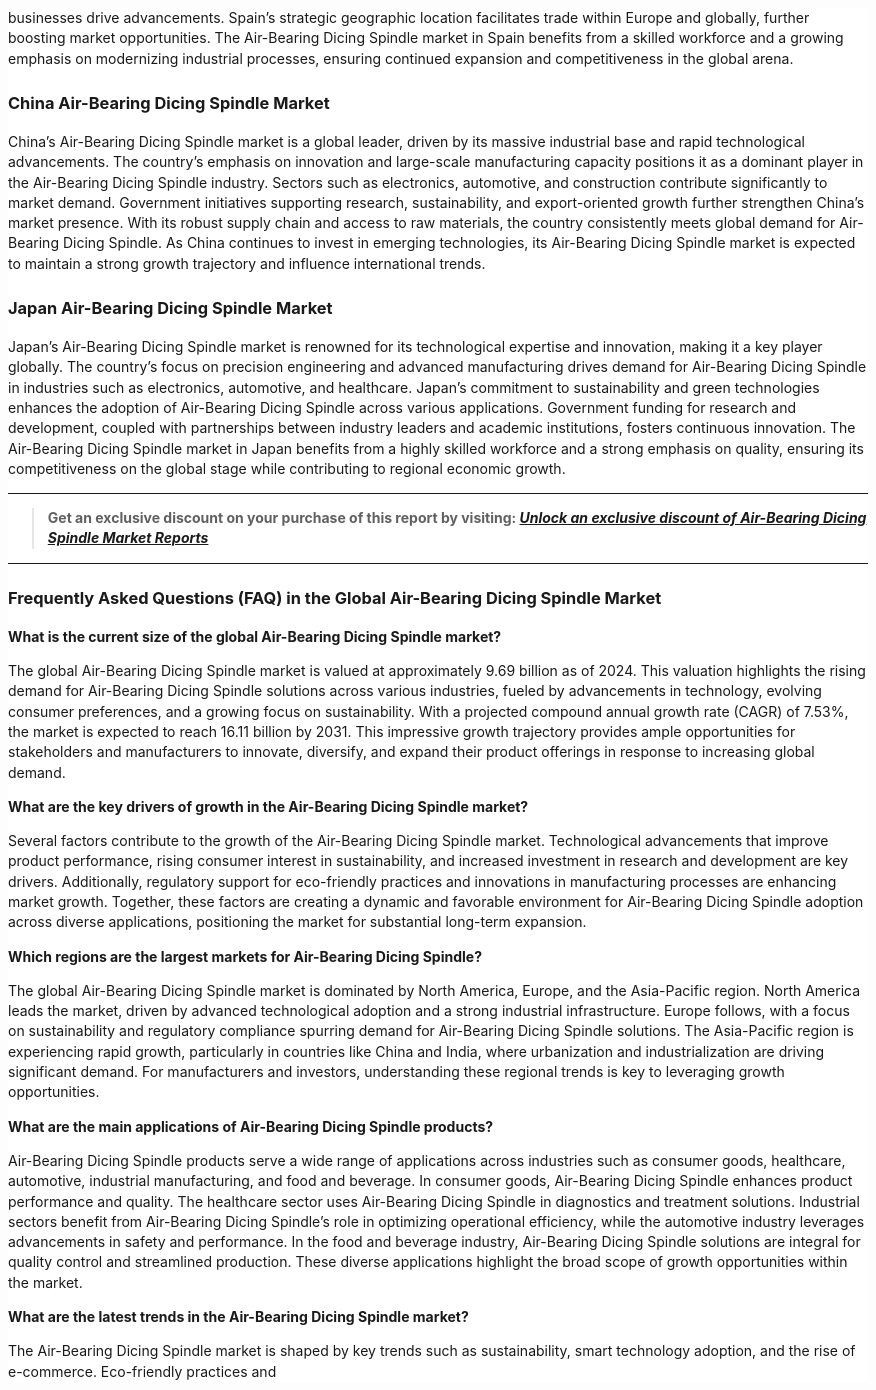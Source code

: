businesses drive advancements. Spain&rsquo;s strategic geographic location facilitates trade within Europe and globally, further boosting market opportunities. The Air-Bearing Dicing Spindle market in Spain benefits from a skilled workforce and a growing emphasis on modernizing industrial processes, ensuring continued expansion and competitiveness in the global arena.</p><h3>China Air-Bearing Dicing Spindle Market</h3><p>China&rsquo;s Air-Bearing Dicing Spindle market is a global leader, driven by its massive industrial base and rapid technological advancements. The country&rsquo;s emphasis on innovation and large-scale manufacturing capacity positions it as a dominant player in the Air-Bearing Dicing Spindle industry. Sectors such as electronics, automotive, and construction contribute significantly to market demand. Government initiatives supporting research, sustainability, and export-oriented growth further strengthen China&rsquo;s market presence. With its robust supply chain and access to raw materials, the country consistently meets global demand for Air-Bearing Dicing Spindle. As China continues to invest in emerging technologies, its Air-Bearing Dicing Spindle market is expected to maintain a strong growth trajectory and influence international trends.</p><h3>Japan Air-Bearing Dicing Spindle Market</h3><p>Japan&rsquo;s Air-Bearing Dicing Spindle market is renowned for its technological expertise and innovation, making it a key player globally. The country&rsquo;s focus on precision engineering and advanced manufacturing drives demand for Air-Bearing Dicing Spindle in industries such as electronics, automotive, and healthcare. Japan&rsquo;s commitment to sustainability and green technologies enhances the adoption of Air-Bearing Dicing Spindle across various applications. Government funding for research and development, coupled with partnerships between industry leaders and academic institutions, fosters continuous innovation. The Air-Bearing Dicing Spindle market in Japan benefits from a highly skilled workforce and a strong emphasis on quality, ensuring its competitiveness on the global stage while contributing to regional economic growth.</p><hr /><blockquote><p><strong>Get an exclusive discount on your purchase of this report by visiting: <em><a href="://marketresearchpulse.com/ask-for-discount/83077?utm_source=Github&amp;utm_medium=021">Unlock an exclusive discount of Air-Bearing Dicing Spindle Market Reports</a></em>&nbsp;</strong></p></blockquote><hr /><h3>Frequently Asked Questions (FAQ) in the Global Air-Bearing Dicing Spindle Market</h3><p><strong>What is the current size of the global Air-Bearing Dicing Spindle market?</strong></p><p>The global Air-Bearing Dicing Spindle market is valued at approximately 9.69 billion as of 2024. This valuation highlights the rising demand for Air-Bearing Dicing Spindle solutions across various industries, fueled by advancements in technology, evolving consumer preferences, and a growing focus on sustainability. With a projected compound annual growth rate (CAGR) of 7.53%, the market is expected to reach 16.11 billion by 2031. This impressive growth trajectory provides ample opportunities for stakeholders and manufacturers to innovate, diversify, and expand their product offerings in response to increasing global demand.</p><p><strong>What are the key drivers of growth in the Air-Bearing Dicing Spindle market?</strong></p><p>Several factors contribute to the growth of the Air-Bearing Dicing Spindle market. Technological advancements that improve product performance, rising consumer interest in sustainability, and increased investment in research and development are key drivers. Additionally, regulatory support for eco-friendly practices and innovations in manufacturing processes are enhancing market growth. Together, these factors are creating a dynamic and favorable environment for Air-Bearing Dicing Spindle adoption across diverse applications, positioning the market for substantial long-term expansion.</p><p><strong>Which regions are the largest markets for Air-Bearing Dicing Spindle?</strong></p><p>The global Air-Bearing Dicing Spindle market is dominated by North America, Europe, and the Asia-Pacific region. North America leads the market, driven by advanced technological adoption and a strong industrial infrastructure. Europe follows, with a focus on sustainability and regulatory compliance spurring demand for Air-Bearing Dicing Spindle solutions. The Asia-Pacific region is experiencing rapid growth, particularly in countries like China and India, where urbanization and industrialization are driving significant demand. For manufacturers and investors, understanding these regional trends is key to leveraging growth opportunities.</p><p><strong>What are the main applications of Air-Bearing Dicing Spindle products?</strong></p><p>Air-Bearing Dicing Spindle products serve a wide range of applications across industries such as consumer goods, healthcare, automotive, industrial manufacturing, and food and beverage. In consumer goods, Air-Bearing Dicing Spindle enhances product performance and quality. The healthcare sector uses Air-Bearing Dicing Spindle in diagnostics and treatment solutions. Industrial sectors benefit from Air-Bearing Dicing Spindle&rsquo;s role in optimizing operational efficiency, while the automotive industry leverages advancements in safety and performance. In the food and beverage industry, Air-Bearing Dicing Spindle solutions are integral for quality control and streamlined production. These diverse applications highlight the broad scope of growth opportunities within the market.</p><p><strong>What are the latest trends in the Air-Bearing Dicing Spindle market?</strong></p><p>The Air-Bearing Dicing Spindle market is shaped by key trends such as sustainability, smart technology adoption, and the rise of e-commerce. Eco-friendly practices and